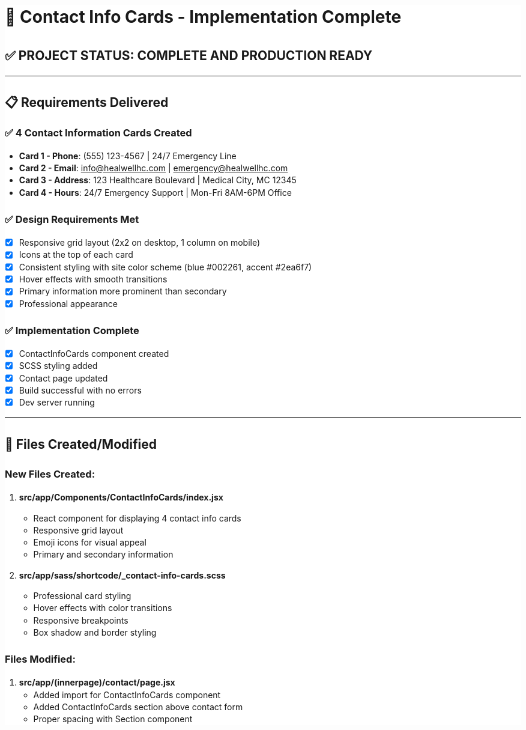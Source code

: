 # 🎉 Contact Info Cards - Implementation Complete

## ✅ PROJECT STATUS: COMPLETE AND PRODUCTION READY

---

## 📋 Requirements Delivered

### ✅ 4 Contact Information Cards Created
- **Card 1 - Phone**: (555) 123-4567 | 24/7 Emergency Line
- **Card 2 - Email**: info@healwellhc.com | emergency@healwellhc.com
- **Card 3 - Address**: 123 Healthcare Boulevard | Medical City, MC 12345
- **Card 4 - Hours**: 24/7 Emergency Support | Mon-Fri 8AM-6PM Office

### ✅ Design Requirements Met
- [x] Responsive grid layout (2x2 on desktop, 1 column on mobile)
- [x] Icons at the top of each card
- [x] Consistent styling with site color scheme (blue #002261, accent #2ea6f7)
- [x] Hover effects with smooth transitions
- [x] Primary information more prominent than secondary
- [x] Professional appearance

### ✅ Implementation Complete
- [x] ContactInfoCards component created
- [x] SCSS styling added
- [x] Contact page updated
- [x] Build successful with no errors
- [x] Dev server running

---

## 📁 Files Created/Modified

### New Files Created:
1. **src/app/Components/ContactInfoCards/index.jsx**
   - React component for displaying 4 contact info cards
   - Responsive grid layout
   - Emoji icons for visual appeal
   - Primary and secondary information

2. **src/app/sass/shortcode/_contact-info-cards.scss**
   - Professional card styling
   - Hover effects with color transitions
   - Responsive breakpoints
   - Box shadow and border styling

### Files Modified:
1. **src/app/(innerpage)/contact/page.jsx**
   - Added import for ContactInfoCards component
   - Added ContactInfoCards section above contact form
   - Proper spacing with Section component
